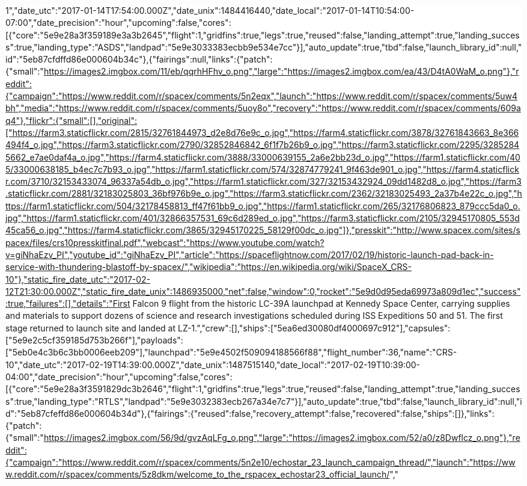1","date_utc":"2017-01-14T17:54:00.000Z","date_unix":1484416440,"date_local":"2017-01-14T10:54:00-07:00","date_precision":"hour","upcoming":false,"cores":[{"core":"5e9e28a3f359189e3a3b2645","flight":1,"gridfins":true,"legs":true,"reused":false,"landing_attempt":true,"landing_success":true,"landing_type":"ASDS","landpad":"5e9e3033383ecbb9e534e7cc"}],"auto_update":true,"tbd":false,"launch_library_id":null,"id":"5eb87cfdffd86e000604b34c"},{"fairings":null,"links":{"patch":{"small":"https://images2.imgbox.com/11/eb/qqrhHFhv_o.png","large":"https://images2.imgbox.com/ea/43/D4tA0WaM_o.png"},"reddit":{"campaign":"https://www.reddit.com/r/spacex/comments/5n2eqx","launch":"https://www.reddit.com/r/spacex/comments/5uw4bh","media":"https://www.reddit.com/r/spacex/comments/5uoy8o","recovery":"https://www.reddit.com/r/spacex/comments/609aq4"},"flickr":{"small":[],"original":["https://farm3.staticflickr.com/2815/32761844973_d2e8d76e9c_o.jpg","https://farm4.staticflickr.com/3878/32761843663_8e366494f4_o.jpg","https://farm3.staticflickr.com/2790/32852846842_6f1f7b26b9_o.jpg","https://farm3.staticflickr.com/2295/32852845662_e7ae0daf4a_o.jpg","https://farm4.staticflickr.com/3888/33000639155_2a6e2bb23d_o.jpg","https://farm1.staticflickr.com/405/33000638185_b4ec7c7b93_o.jpg","https://farm1.staticflickr.com/574/32874779241_9f463de901_o.jpg","https://farm4.staticflickr.com/3710/32153433074_96337a54db_o.jpg","https://farm1.staticflickr.com/327/32153432924_09dd1482d8_o.jpg","https://farm3.staticflickr.com/2881/32183025803_36bf976b9e_o.jpg","https://farm3.staticflickr.com/2362/32183025493_2a37b4e22c_o.jpg","https://farm1.staticflickr.com/504/32178458813_ff47f61bb9_o.jpg","https://farm1.staticflickr.com/265/32176806823_879ccc5da0_o.jpg","https://farm1.staticflickr.com/401/32866357531_69c6d289ed_o.jpg","https://farm3.staticflickr.com/2105/32945170805_553d45ca56_o.jpg","https://farm4.staticflickr.com/3865/32945170225_58129f00dc_o.jpg"]},"presskit":"http://www.spacex.com/sites/spacex/files/crs10presskitfinal.pdf","webcast":"https://www.youtube.com/watch?v=giNhaEzv_PI","youtube_id":"giNhaEzv_PI","article":"https://spaceflightnow.com/2017/02/19/historic-launch-pad-back-in-service-with-thundering-blastoff-by-spacex/","wikipedia":"https://en.wikipedia.org/wiki/SpaceX_CRS-10"},"static_fire_date_utc":"2017-02-12T21:30:00.000Z","static_fire_date_unix":1486935000,"net":false,"window":0,"rocket":"5e9d0d95eda69973a809d1ec","success":true,"failures":[],"details":"First Falcon 9 flight from the historic LC-39A launchpad at Kennedy Space Center, carrying supplies and materials to support dozens of science and research investigations scheduled during ISS Expeditions 50 and 51. The first stage returned to launch site and landed at LZ-1.","crew":[],"ships":["5ea6ed30080df4000697c912"],"capsules":["5e9e2c5cf359185d753b266f"],"payloads":["5eb0e4c3b6c3bb0006eeb209"],"launchpad":"5e9e4502f509094188566f88","flight_number":36,"name":"CRS-10","date_utc":"2017-02-19T14:39:00.000Z","date_unix":1487515140,"date_local":"2017-02-19T10:39:00-04:00","date_precision":"hour","upcoming":false,"cores":[{"core":"5e9e28a3f3591829dc3b2646","flight":1,"gridfins":true,"legs":true,"reused":false,"landing_attempt":true,"landing_success":true,"landing_type":"RTLS","landpad":"5e9e3032383ecb267a34e7c7"}],"auto_update":true,"tbd":false,"launch_library_id":null,"id":"5eb87cfeffd86e000604b34d"},{"fairings":{"reused":false,"recovery_attempt":false,"recovered":false,"ships":[]},"links":{"patch":{"small":"https://images2.imgbox.com/56/9d/gvzAqLFg_o.png","large":"https://images2.imgbox.com/52/a0/z8Dwflcz_o.png"},"reddit":{"campaign":"https://www.reddit.com/r/spacex/comments/5n2e10/echostar_23_launch_campaign_thread/","launch":"https://www.reddit.com/r/spacex/comments/5z8dkm/welcome_to_the_rspacex_echostar23_official_launch/","